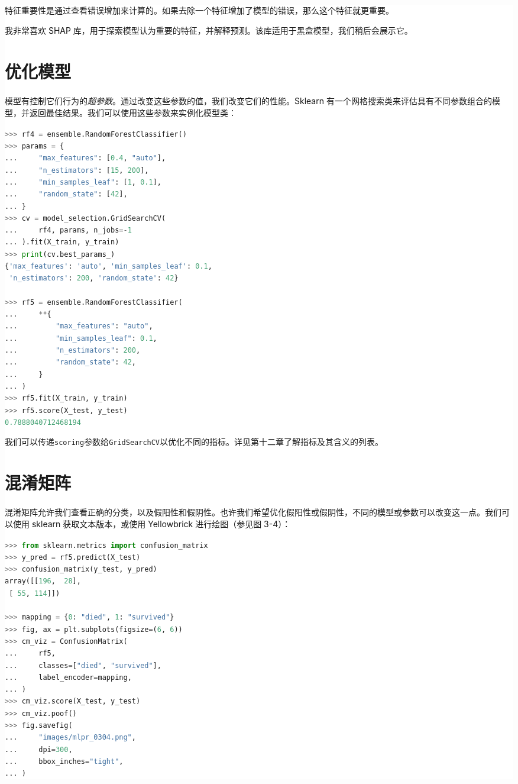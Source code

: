 特征重要性是通过查看错误增加来计算的。如果去除一个特征增加了模型的错误，那么这个特征就更重要。

我非常喜欢 SHAP 库，用于探索模型认为重要的特征，并解释预测。该库适用于黑盒模型，我们稍后会展示它。

# 优化模型

模型有控制它们行为的*超参数*。通过改变这些参数的值，我们改变它们的性能。Sklearn 有一个网格搜索类来评估具有不同参数组合的模型，并返回最佳结果。我们可以使用这些参数来实例化模型类：

```py
>>> rf4 = ensemble.RandomForestClassifier()
>>> params = {
...     "max_features": [0.4, "auto"],
...     "n_estimators": [15, 200],
...     "min_samples_leaf": [1, 0.1],
...     "random_state": [42],
... }
>>> cv = model_selection.GridSearchCV(
...     rf4, params, n_jobs=-1
... ).fit(X_train, y_train)
>>> print(cv.best_params_)
{'max_features': 'auto', 'min_samples_leaf': 0.1,
 'n_estimators': 200, 'random_state': 42}

>>> rf5 = ensemble.RandomForestClassifier(
...     **{
...         "max_features": "auto",
...         "min_samples_leaf": 0.1,
...         "n_estimators": 200,
...         "random_state": 42,
...     }
... )
>>> rf5.fit(X_train, y_train)
>>> rf5.score(X_test, y_test)
0.7888040712468194
```

我们可以传递`scoring`参数给`GridSearchCV`以优化不同的指标。详见第十二章了解指标及其含义的列表。

# 混淆矩阵

混淆矩阵允许我们查看正确的分类，以及假阳性和假阴性。也许我们希望优化假阳性或假阴性，不同的模型或参数可以改变这一点。我们可以使用 sklearn 获取文本版本，或使用 Yellowbrick 进行绘图（参见图 3-4）：

```py
>>> from sklearn.metrics import confusion_matrix
>>> y_pred = rf5.predict(X_test)
>>> confusion_matrix(y_test, y_pred)
array([[196,  28],
 [ 55, 114]])

>>> mapping = {0: "died", 1: "survived"}
>>> fig, ax = plt.subplots(figsize=(6, 6))
>>> cm_viz = ConfusionMatrix(
...     rf5,
...     classes=["died", "survived"],
...     label_encoder=mapping,
... )
>>> cm_viz.score(X_test, y_test)
>>> cm_viz.poof()
>>> fig.savefig(
...     "images/mlpr_0304.png",
...     dpi=300,
...     bbox_inches="tight",
... )
```
